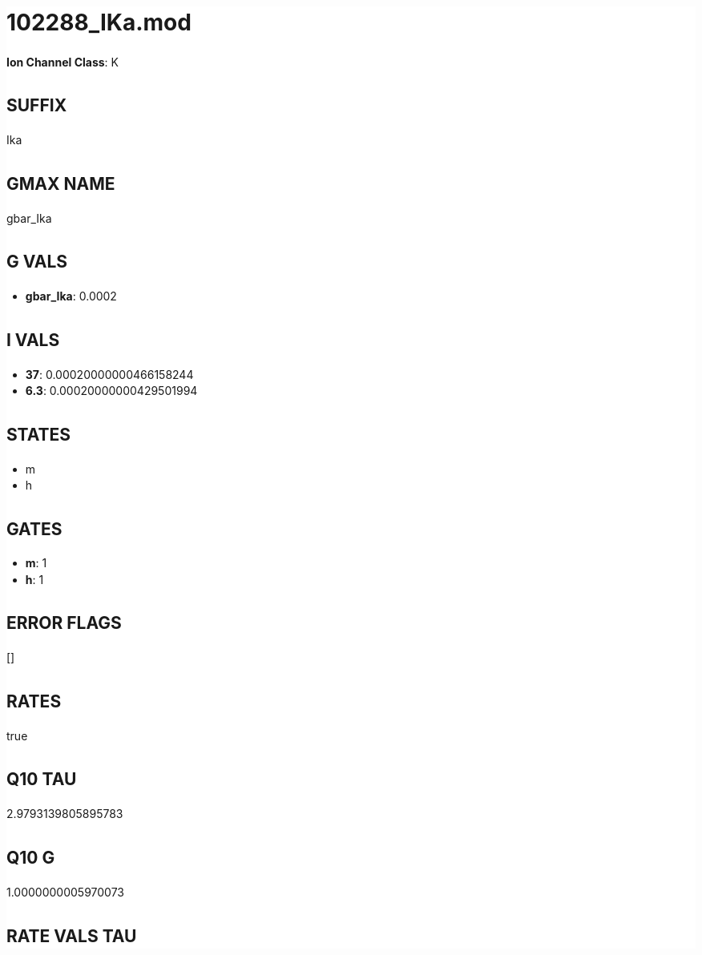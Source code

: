 # 102288_IKa.mod

**Ion Channel Class**: K

## SUFFIX

Ika

## GMAX NAME

gbar_Ika

## G VALS

- **gbar_Ika**: 0.0002

## I VALS

- **37**: 0.00020000000466158244
- **6.3**: 0.00020000000429501994

## STATES

- m
- h

## GATES

- **m**: 1
- **h**: 1

## ERROR FLAGS

[]

## RATES

true

## Q10 TAU

2.9793139805895783

## Q10 G

1.0000000005970073

## RATE VALS TAU
